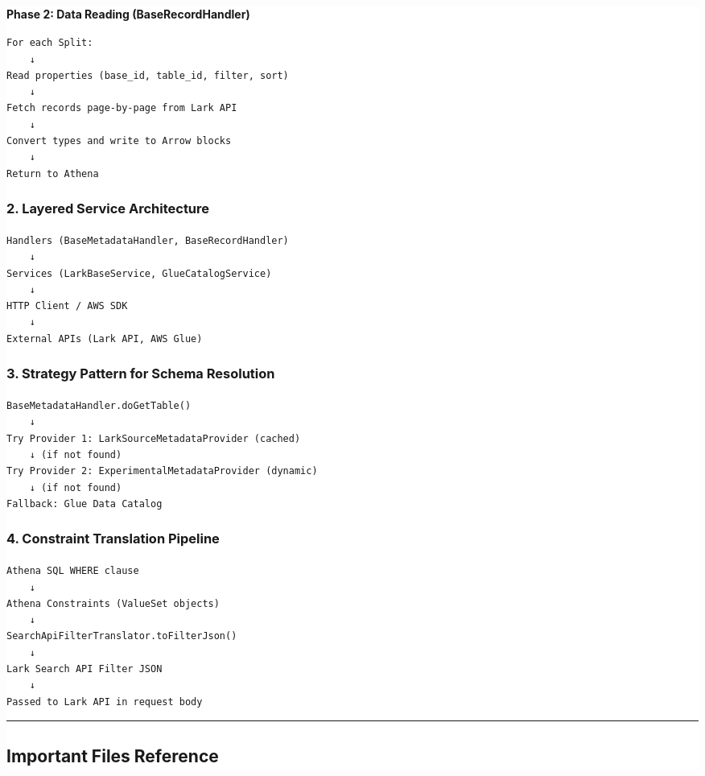 **Phase 2: Data Reading (BaseRecordHandler)**
```
For each Split:
    ↓
Read properties (base_id, table_id, filter, sort)
    ↓
Fetch records page-by-page from Lark API
    ↓
Convert types and write to Arrow blocks
    ↓
Return to Athena
```

### 2. Layered Service Architecture

```
Handlers (BaseMetadataHandler, BaseRecordHandler)
    ↓
Services (LarkBaseService, GlueCatalogService)
    ↓
HTTP Client / AWS SDK
    ↓
External APIs (Lark API, AWS Glue)
```

### 3. Strategy Pattern for Schema Resolution

```
BaseMetadataHandler.doGetTable()
    ↓
Try Provider 1: LarkSourceMetadataProvider (cached)
    ↓ (if not found)
Try Provider 2: ExperimentalMetadataProvider (dynamic)
    ↓ (if not found)
Fallback: Glue Data Catalog
```

### 4. Constraint Translation Pipeline

```
Athena SQL WHERE clause
    ↓
Athena Constraints (ValueSet objects)
    ↓
SearchApiFilterTranslator.toFilterJson()
    ↓
Lark Search API Filter JSON
    ↓
Passed to Lark API in request body
```

---

## Important Files Reference
